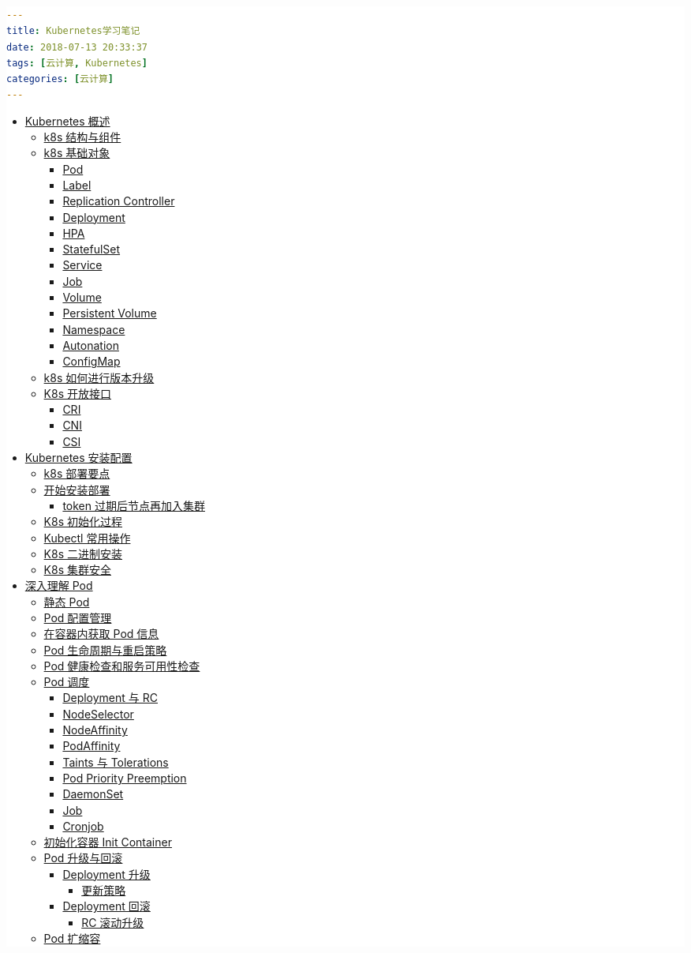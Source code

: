 ```yaml
---
title: Kubernetes学习笔记
date: 2018-07-13 20:33:37
tags: [云计算, Kubernetes]
categories: [云计算]
---
```


- [Kubernetes 概述](#kubernetes-%e6%a6%82%e8%bf%b0)
  - [k8s 结构与组件](#k8s-%e7%bb%93%e6%9e%84%e4%b8%8e%e7%bb%84%e4%bb%b6)
  - [k8s 基础对象](#k8s-%e5%9f%ba%e7%a1%80%e5%af%b9%e8%b1%a1)
    - [Pod](#pod)
    - [Label](#label)
    - [Replication Controller](#replication-controller)
    - [Deployment](#deployment)
    - [HPA](#hpa)
    - [StatefulSet](#statefulset)
    - [Service](#service)
    - [Job](#job)
    - [Volume](#volume)
    - [Persistent Volume](#persistent-volume)
    - [Namespace](#namespace)
    - [Autonation](#autonation)
    - [ConfigMap](#configmap)
  - [k8s 如何进行版本升级](#k8s-%e5%a6%82%e4%bd%95%e8%bf%9b%e8%a1%8c%e7%89%88%e6%9c%ac%e5%8d%87%e7%ba%a7)
  - [K8s 开放接口](#k8s-%e5%bc%80%e6%94%be%e6%8e%a5%e5%8f%a3)
    - [CRI](#cri)
    - [CNI](#cni)
    - [CSI](#csi)
- [Kubernetes 安装配置](#kubernetes-%e5%ae%89%e8%a3%85%e9%85%8d%e7%bd%ae)
  - [k8s 部署要点](#k8s-%e9%83%a8%e7%bd%b2%e8%a6%81%e7%82%b9)
  - [开始安装部署](#%e5%bc%80%e5%a7%8b%e5%ae%89%e8%a3%85%e9%83%a8%e7%bd%b2)
    - [token 过期后节点再加入集群](#token-%e8%bf%87%e6%9c%9f%e5%90%8e%e8%8a%82%e7%82%b9%e5%86%8d%e5%8a%a0%e5%85%a5%e9%9b%86%e7%be%a4)
  - [K8s 初始化过程](#k8s-%e5%88%9d%e5%a7%8b%e5%8c%96%e8%bf%87%e7%a8%8b)
  - [Kubectl 常用操作](#kubectl-%e5%b8%b8%e7%94%a8%e6%93%8d%e4%bd%9c)
  - [K8s 二进制安装](#k8s-%e4%ba%8c%e8%bf%9b%e5%88%b6%e5%ae%89%e8%a3%85)
  - [K8s 集群安全](#k8s-%e9%9b%86%e7%be%a4%e5%ae%89%e5%85%a8)
- [深入理解 Pod](#%e6%b7%b1%e5%85%a5%e7%90%86%e8%a7%a3-pod)
  - [静态 Pod](#%e9%9d%99%e6%80%81-pod)
  - [Pod 配置管理](#pod-%e9%85%8d%e7%bd%ae%e7%ae%a1%e7%90%86)
  - [在容器内获取 Pod 信息](#%e5%9c%a8%e5%ae%b9%e5%99%a8%e5%86%85%e8%8e%b7%e5%8f%96-pod-%e4%bf%a1%e6%81%af)
  - [Pod 生命周期与重启策略](#pod-%e7%94%9f%e5%91%bd%e5%91%a8%e6%9c%9f%e4%b8%8e%e9%87%8d%e5%90%af%e7%ad%96%e7%95%a5)
  - [Pod 健康检查和服务可用性检查](#pod-%e5%81%a5%e5%ba%b7%e6%a3%80%e6%9f%a5%e5%92%8c%e6%9c%8d%e5%8a%a1%e5%8f%af%e7%94%a8%e6%80%a7%e6%a3%80%e6%9f%a5)
  - [Pod 调度](#pod-%e8%b0%83%e5%ba%a6)
    - [Deployment 与 RC](#deployment-%e4%b8%8e-rc)
    - [NodeSelector](#nodeselector)
    - [NodeAffinity](#nodeaffinity)
    - [PodAffinity](#podaffinity)
    - [Taints 与 Tolerations](#taints-%e4%b8%8e-tolerations)
    - [Pod Priority Preemption](#pod-priority-preemption)
    - [DaemonSet](#daemonset)
    - [Job](#job-1)
    - [Cronjob](#cronjob)
  - [初始化容器 Init Container](#%e5%88%9d%e5%a7%8b%e5%8c%96%e5%ae%b9%e5%99%a8-init-container)
  - [Pod 升级与回滚](#pod-%e5%8d%87%e7%ba%a7%e4%b8%8e%e5%9b%9e%e6%bb%9a)
    - [Deployment 升级](#deployment-%e5%8d%87%e7%ba%a7)
      - [更新策略](#%e6%9b%b4%e6%96%b0%e7%ad%96%e7%95%a5)
    - [Deployment 回滚](#deployment-%e5%9b%9e%e6%bb%9a)
      - [RC 滚动升级](#rc-%e6%bb%9a%e5%8a%a8%e5%8d%87%e7%ba%a7)
  - [Pod 扩缩容](#pod-%e6%89%a9%e7%bc%a9%e5%ae%b9)